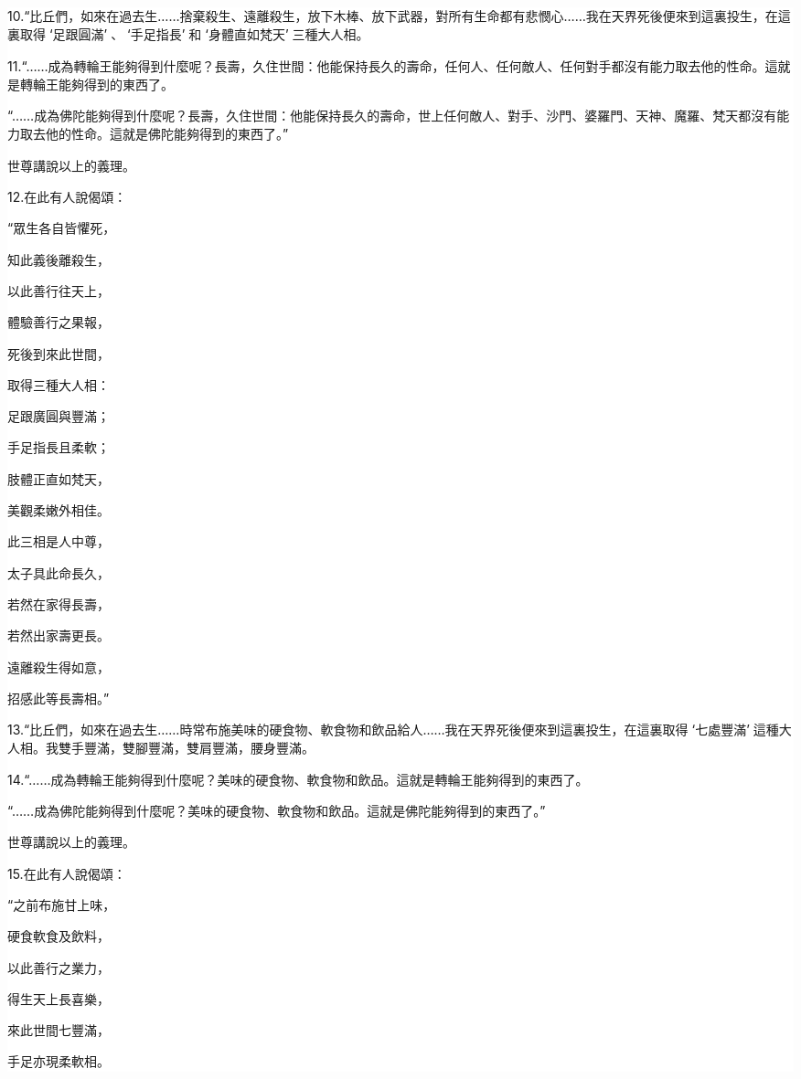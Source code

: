10.“比丘們，如來在過去生……捨棄殺生、遠離殺生，放下木棒、放下武器，對所有生命都有悲憫心……我在天界死後便來到這裏投生，在這裏取得 ‘足跟圓滿’ 、 ‘手足指長’ 和 ‘身體直如梵天’ 三種大人相。

11.“……成為轉輪王能夠得到什麼呢？長壽，久住世間：他能保持長久的壽命，任何人、任何敵人、任何對手都沒有能力取去他的性命。這就是轉輪王能夠得到的東西了。

“……成為佛陀能夠得到什麼呢？長壽，久住世間：他能保持長久的壽命，世上任何敵人、對手、沙門、婆羅門、天神、魔羅、梵天都沒有能力取去他的性命。這就是佛陀能夠得到的東西了。”

世尊講說以上的義理。

12.在此有人說偈頌：

“眾生各自皆懼死，

知此義後離殺生，

以此善行往天上，

體驗善行之果報，

死後到來此世間，

取得三種大人相：

足跟廣圓與豐滿；

手足指長且柔軟；

肢體正直如梵天，

美觀柔嫩外相佳。

此三相是人中尊，

太子具此命長久，

若然在家得長壽，

若然出家壽更長。

遠離殺生得如意，

招感此等長壽相。”

13.“比丘們，如來在過去生……時常布施美味的硬食物、軟食物和飲品給人……我在天界死後便來到這裏投生，在這裏取得 ‘七處豐滿’ 這種大人相。我雙手豐滿，雙腳豐滿，雙肩豐滿，腰身豐滿。

14.“……成為轉輪王能夠得到什麼呢？美味的硬食物、軟食物和飲品。這就是轉輪王能夠得到的東西了。

“……成為佛陀能夠得到什麼呢？美味的硬食物、軟食物和飲品。這就是佛陀能夠得到的東西了。”

世尊講說以上的義理。

15.在此有人說偈頌：

“之前布施甘上味，

硬食軟食及飲料，

以此善行之業力，

得生天上長喜樂，

來此世間七豐滿，

手足亦現柔軟相。
